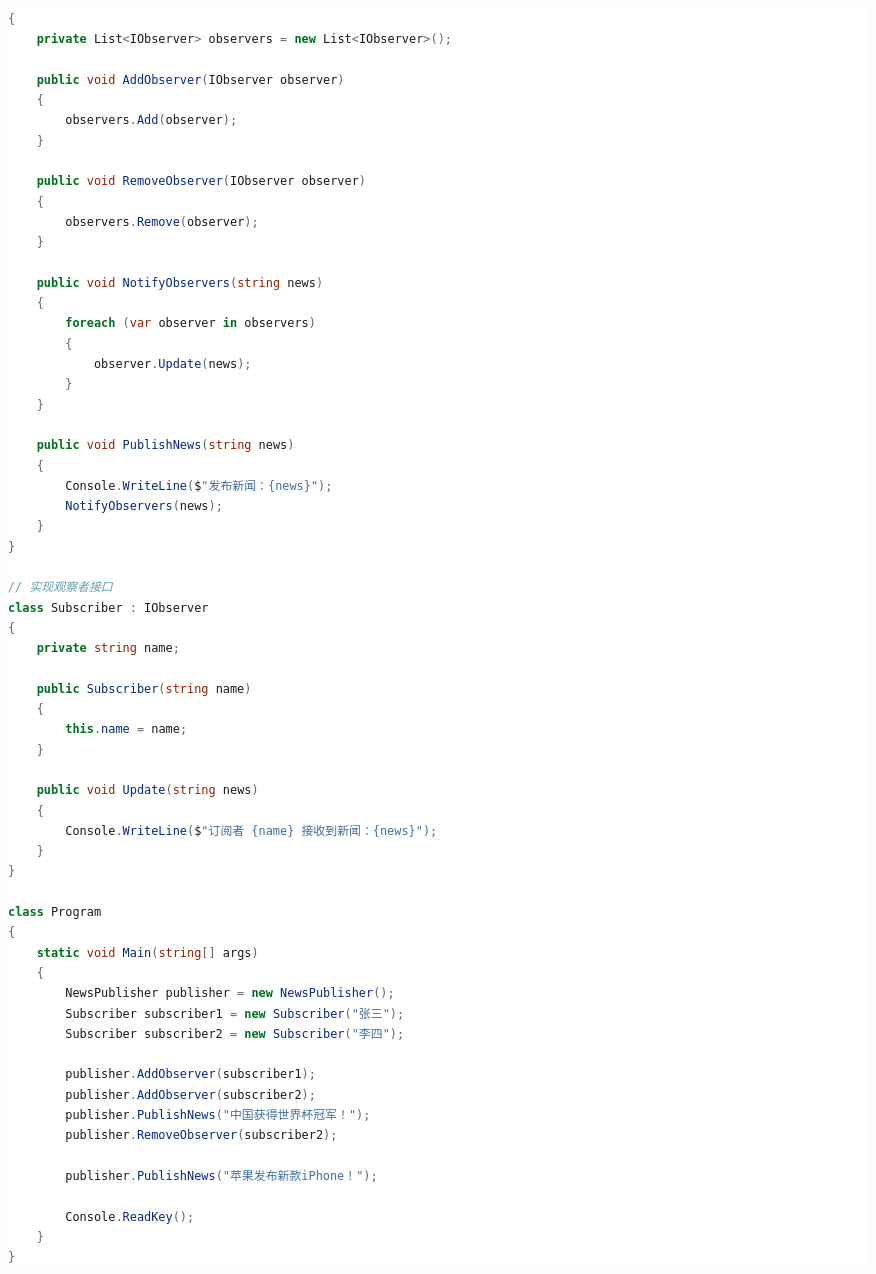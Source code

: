 ```cs
{
    private List<IObserver> observers = new List<IObserver>();

    public void AddObserver(IObserver observer)
    {
        observers.Add(observer);
    }

    public void RemoveObserver(IObserver observer)
    {
        observers.Remove(observer);
    }

    public void NotifyObservers(string news)
    {
        foreach (var observer in observers)
        {
            observer.Update(news);
        }
    }

    public void PublishNews(string news)
    {
        Console.WriteLine($"发布新闻：{news}");
        NotifyObservers(news);
    }
}

// 实现观察者接口
class Subscriber : IObserver
{
    private string name;

    public Subscriber(string name)
    {
        this.name = name;
    }

    public void Update(string news)
    {
        Console.WriteLine($"订阅者 {name} 接收到新闻：{news}");
    }
}

class Program
{
    static void Main(string[] args)
    {
        NewsPublisher publisher = new NewsPublisher();
        Subscriber subscriber1 = new Subscriber("张三");
        Subscriber subscriber2 = new Subscriber("李四");

        publisher.AddObserver(subscriber1);
        publisher.AddObserver(subscriber2);
        publisher.PublishNews("中国获得世界杯冠军！");
        publisher.RemoveObserver(subscriber2);

        publisher.PublishNews("苹果发布新款iPhone！");

        Console.ReadKey();
    }
}
```